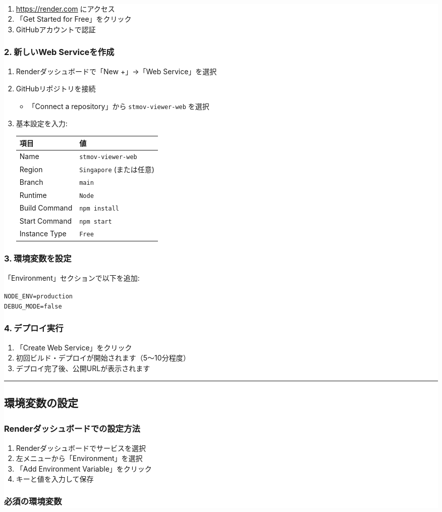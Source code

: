 1. https://render.com にアクセス
2. 「Get Started for Free」をクリック
3. GitHubアカウントで認証

### 2. 新しいWeb Serviceを作成

1. Renderダッシュボードで「New +」→「Web Service」を選択
2. GitHubリポジトリを接続
   - 「Connect a repository」から `stmov-viewer-web` を選択
3. 基本設定を入力:

   | 項目 | 値 |
   |------|-----|
   | Name | `stmov-viewer-web` |
   | Region | `Singapore` (または任意) |
   | Branch | `main` |
   | Runtime | `Node` |
   | Build Command | `npm install` |
   | Start Command | `npm start` |
   | Instance Type | `Free` |

### 3. 環境変数を設定

「Environment」セクションで以下を追加:

```
NODE_ENV=production
DEBUG_MODE=false
```

### 4. デプロイ実行

1. 「Create Web Service」をクリック
2. 初回ビルド・デプロイが開始されます（5〜10分程度）
3. デプロイ完了後、公開URLが表示されます

---

## 環境変数の設定

### Renderダッシュボードでの設定方法

1. Renderダッシュボードでサービスを選択
2. 左メニューから「Environment」を選択
3. 「Add Environment Variable」をクリック
4. キーと値を入力して保存

### 必須の環境変数
